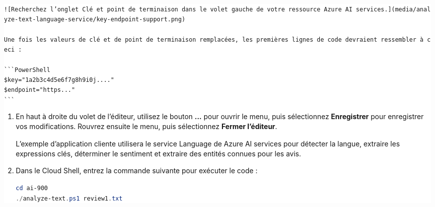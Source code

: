     ![Recherchez l’onglet Clé et point de terminaison dans le volet gauche de votre ressource Azure AI services.](media/analyze-text-language-service/key-endpoint-support.png)

    Une fois les valeurs de clé et de point de terminaison remplacées, les premières lignes de code devraient ressembler à ceci :

    ```PowerShell
    $key="1a2b3c4d5e6f7g8h9i0j...."
    $endpoint="https..."
    ```

1. En haut à droite du volet de l’éditeur, utilisez le bouton **...** pour ouvrir le menu, puis sélectionnez **Enregistrer** pour enregistrer vos modifications. Rouvrez ensuite le menu, puis sélectionnez **Fermer l’éditeur**.

    L’exemple d’application cliente utilisera le service Language de Azure AI services pour détecter la langue, extraire les expressions clés, déterminer le sentiment et extraire des entités connues pour les avis.

1. Dans le Cloud Shell, entrez la commande suivante pour exécuter le code :

    ```PowerShell
    cd ai-900
    ./analyze-text.ps1 review1.txt
    ```
